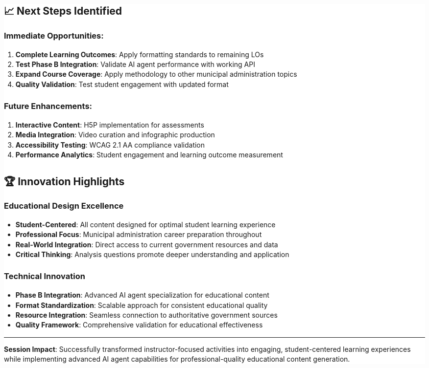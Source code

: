 ## 📈 Next Steps Identified

### **Immediate Opportunities:**
1. **Complete Learning Outcomes**: Apply formatting standards to remaining LOs
2. **Test Phase B Integration**: Validate AI agent performance with working API
3. **Expand Course Coverage**: Apply methodology to other municipal administration topics
4. **Quality Validation**: Test student engagement with updated format

### **Future Enhancements:**
1. **Interactive Content**: H5P implementation for assessments
2. **Media Integration**: Video curation and infographic production
3. **Accessibility Testing**: WCAG 2.1 AA compliance validation
4. **Performance Analytics**: Student engagement and learning outcome measurement

## 🏆 Innovation Highlights

### **Educational Design Excellence**
- **Student-Centered**: All content designed for optimal student learning experience
- **Professional Focus**: Municipal administration career preparation throughout
- **Real-World Integration**: Direct access to current government resources and data
- **Critical Thinking**: Analysis questions promote deeper understanding and application

### **Technical Innovation**
- **Phase B Integration**: Advanced AI agent specialization for educational content
- **Format Standardization**: Scalable approach for consistent educational quality
- **Resource Integration**: Seamless connection to authoritative government sources
- **Quality Framework**: Comprehensive validation for educational effectiveness

---

**Session Impact**: Successfully transformed instructor-focused activities into engaging, student-centered learning experiences while implementing advanced AI agent capabilities for professional-quality educational content generation.